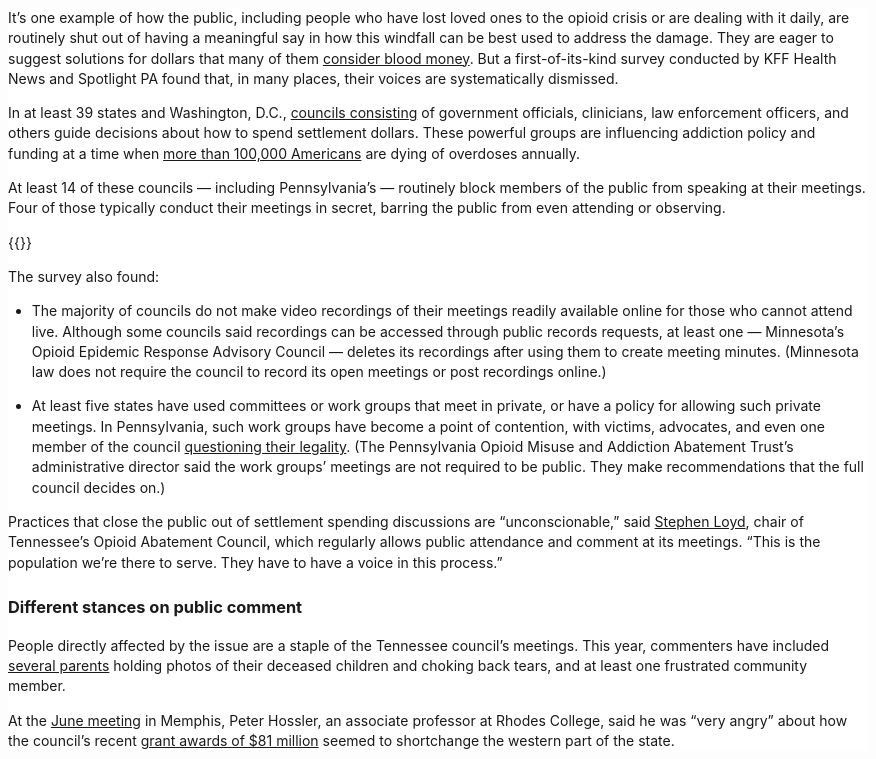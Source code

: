 It’s one example of how the public, including people who have lost loved ones to the opioid crisis or are dealing with it daily, are routinely shut out of having a meaningful say in how this windfall can be best used to address the damage. They are eager to suggest solutions for dollars that many of them <a href="https://kffhealthnews.org/news/article/opioid-drugmakers-settlement-funds-50-billion-dollars-khn-investigation-payback/">consider blood money</a>. But a first-of-its-kind survey conducted by KFF Health News and Spotlight PA found that, in many places, their voices are systematically dismissed.

In at least 39 states and Washington, D.C., <a href="https://kffhealthnews.org/news/article/opioid-settlement-funds-state-council-members-database/">councils consisting</a> of government officials, clinicians, law enforcement officers, and others guide decisions about how to spend settlement dollars. These powerful groups are influencing addiction policy and funding at a time when <a href="https://www.npr.org/sections/health-shots/2024/05/15/1251239829/us-drug-overdose-deaths-provisional-2023#:~:text=But%20the%20toll%20from%20the,111%2C029%20overdose%20deaths%20in%202022.">more than 100,000 Americans</a> are dying of overdoses annually.

At least 14 of these councils — including Pennsylvania’s — routinely block members of the public from speaking at their meetings. Four of those typically conduct their meetings in secret, barring the public from even attending or observing.

{{<datawrapper src="https://datawrapper.dwcdn.net/LEVy7/" height="775" >}}

The survey also found:

- The majority of councils do not make video recordings of their meetings readily available online for those who cannot attend live. Although some councils said recordings can be accessed through public records requests, at least one — Minnesota’s Opioid Epidemic Response Advisory Council — deletes its recordings after using them to create meeting minutes. (Minnesota law does not require the council to record its open meetings or post recordings online.)

- At least five states have used committees or work groups that meet in private, or have a policy for allowing such private meetings. In Pennsylvania, such work groups have become a point of contention, with victims, advocates, and even one member of the council <a href="https://www.spotlightpa.org/news/2024/06/pennsylvania-opioid-settlement-board-secret-meetings-lawmaker-challenge/">questioning their legality</a>. (The Pennsylvania Opioid Misuse and Addiction Abatement Trust’s administrative director said the work groups’ meetings are not required to be public. They make recommendations that the full council decides on.)

Practices that close the public out of settlement spending discussions are “unconscionable,” said <a href="https://www.tn.gov/oac/about-us/council-members.html">Stephen Loyd</a>, chair of Tennessee’s Opioid Abatement Council, which regularly allows public attendance and comment at its meetings. “This is the population we’re there to serve. They have to have a voice in this process.”

### Different stances on public comment

People directly affected by the issue are a staple of the Tennessee council’s meetings. This year, commenters have included <a href="https://www.youtube.com/watch?v=a4x7p7X0-HI">several parents</a> holding photos of their deceased children and choking back tears, and at least one frustrated community member.

At the <a href="https://www.youtube.com/watch?v=FYzJE-mjGuY">June meeting</a> in Memphis, Peter Hossler, an associate professor at Rhodes College, said he was “very angry” about how the council’s recent <a href="https://www.tn.gov/content/dam/tn/oac/documents/TN_OAC_Community_Grant_Awards_March24.pdf">grant awards of $81 million</a> seemed to shortchange the western part of the state.
